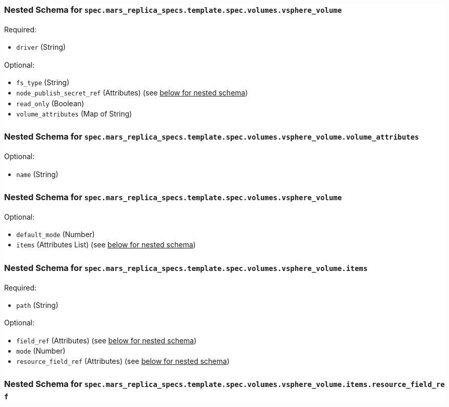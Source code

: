 <a id="nestedatt--spec--mars_replica_specs--template--spec--volumes--csi"></a>
### Nested Schema for `spec.mars_replica_specs.template.spec.volumes.vsphere_volume`

Required:

- `driver` (String)

Optional:

- `fs_type` (String)
- `node_publish_secret_ref` (Attributes) (see [below for nested schema](#nestedatt--spec--mars_replica_specs--template--spec--volumes--vsphere_volume--node_publish_secret_ref))
- `read_only` (Boolean)
- `volume_attributes` (Map of String)

<a id="nestedatt--spec--mars_replica_specs--template--spec--volumes--vsphere_volume--node_publish_secret_ref"></a>
### Nested Schema for `spec.mars_replica_specs.template.spec.volumes.vsphere_volume.volume_attributes`

Optional:

- `name` (String)



<a id="nestedatt--spec--mars_replica_specs--template--spec--volumes--downward_api"></a>
### Nested Schema for `spec.mars_replica_specs.template.spec.volumes.vsphere_volume`

Optional:

- `default_mode` (Number)
- `items` (Attributes List) (see [below for nested schema](#nestedatt--spec--mars_replica_specs--template--spec--volumes--vsphere_volume--items))

<a id="nestedatt--spec--mars_replica_specs--template--spec--volumes--vsphere_volume--items"></a>
### Nested Schema for `spec.mars_replica_specs.template.spec.volumes.vsphere_volume.items`

Required:

- `path` (String)

Optional:

- `field_ref` (Attributes) (see [below for nested schema](#nestedatt--spec--mars_replica_specs--template--spec--volumes--vsphere_volume--items--field_ref))
- `mode` (Number)
- `resource_field_ref` (Attributes) (see [below for nested schema](#nestedatt--spec--mars_replica_specs--template--spec--volumes--vsphere_volume--items--resource_field_ref))

<a id="nestedatt--spec--mars_replica_specs--template--spec--volumes--vsphere_volume--items--field_ref"></a>
### Nested Schema for `spec.mars_replica_specs.template.spec.volumes.vsphere_volume.items.resource_field_ref`
